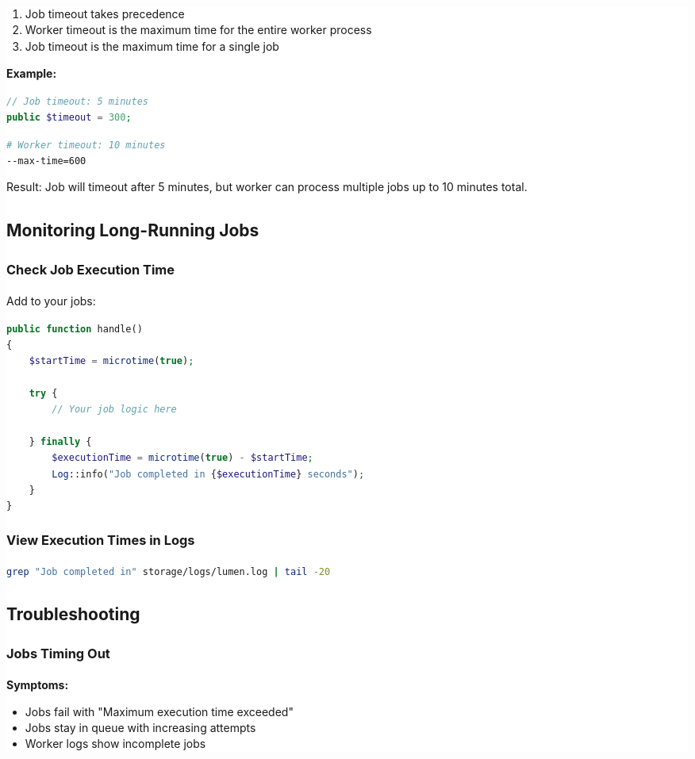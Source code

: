 1. Job timeout takes precedence
2. Worker timeout is the maximum time for the entire worker process
3. Job timeout is the maximum time for a single job

**Example:**

```php
// Job timeout: 5 minutes
public $timeout = 300;
```

```bash
# Worker timeout: 10 minutes
--max-time=600
```

Result: Job will timeout after 5 minutes, but worker can process multiple jobs up to 10 minutes total.

## Monitoring Long-Running Jobs

### Check Job Execution Time

Add to your jobs:

```php
public function handle()
{
    $startTime = microtime(true);

    try {
        // Your job logic here

    } finally {
        $executionTime = microtime(true) - $startTime;
        Log::info("Job completed in {$executionTime} seconds");
    }
}
```

### View Execution Times in Logs

```bash
grep "Job completed in" storage/logs/lumen.log | tail -20
```

## Troubleshooting

### Jobs Timing Out

**Symptoms:**

-   Jobs fail with "Maximum execution time exceeded"
-   Jobs stay in queue with increasing attempts
-   Worker logs show incomplete jobs
